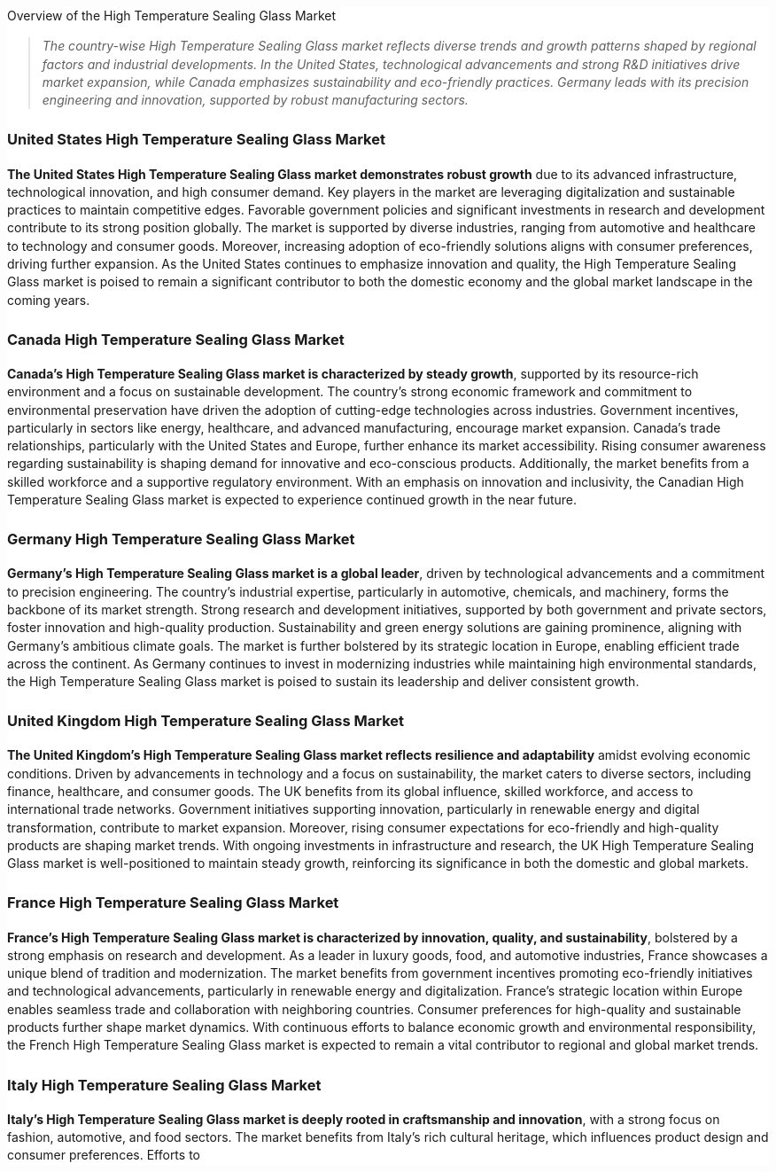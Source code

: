 Overview of the High Temperature Sealing Glass Market<br /></span></h1><blockquote><p><em><span class="">The country-wise High Temperature Sealing Glass market reflects diverse trends and growth patterns shaped by regional factors and industrial developments. In the United States, technological advancements and strong R&amp;D initiatives drive market expansion, while Canada emphasizes sustainability and eco-friendly practices. Germany leads with its precision engineering and innovation, supported by robust manufacturing sectors.</span></em></p></blockquote><h3><strong>United States High Temperature Sealing Glass Market</strong></h3><p><strong>The United States High Temperature Sealing Glass market demonstrates robust growth</strong> due to its advanced infrastructure, technological innovation, and high consumer demand. Key players in the market are leveraging digitalization and sustainable practices to maintain competitive edges. Favorable government policies and significant investments in research and development contribute to its strong position globally. The market is supported by diverse industries, ranging from automotive and healthcare to technology and consumer goods. Moreover, increasing adoption of eco-friendly solutions aligns with consumer preferences, driving further expansion. As the United States continues to emphasize innovation and quality, the High Temperature Sealing Glass market is poised to remain a significant contributor to both the domestic economy and the global market landscape in the coming years.</p><h3><strong>Canada High Temperature Sealing Glass Market</strong></h3><p><strong>Canada&rsquo;s High Temperature Sealing Glass market is characterized by steady growth</strong>, supported by its resource-rich environment and a focus on sustainable development. The country&rsquo;s strong economic framework and commitment to environmental preservation have driven the adoption of cutting-edge technologies across industries. Government incentives, particularly in sectors like energy, healthcare, and advanced manufacturing, encourage market expansion. Canada&rsquo;s trade relationships, particularly with the United States and Europe, further enhance its market accessibility. Rising consumer awareness regarding sustainability is shaping demand for innovative and eco-conscious products. Additionally, the market benefits from a skilled workforce and a supportive regulatory environment. With an emphasis on innovation and inclusivity, the Canadian High Temperature Sealing Glass market is expected to experience continued growth in the near future.</p><h3><strong>Germany High Temperature Sealing Glass Market</strong></h3><p><strong>Germany&rsquo;s High Temperature Sealing Glass market is a global leader</strong>, driven by technological advancements and a commitment to precision engineering. The country&rsquo;s industrial expertise, particularly in automotive, chemicals, and machinery, forms the backbone of its market strength. Strong research and development initiatives, supported by both government and private sectors, foster innovation and high-quality production. Sustainability and green energy solutions are gaining prominence, aligning with Germany&rsquo;s ambitious climate goals. The market is further bolstered by its strategic location in Europe, enabling efficient trade across the continent. As Germany continues to invest in modernizing industries while maintaining high environmental standards, the High Temperature Sealing Glass market is poised to sustain its leadership and deliver consistent growth.</p><h3><strong>United Kingdom High Temperature Sealing Glass Market</strong></h3><p><strong>The United Kingdom&rsquo;s High Temperature Sealing Glass market reflects resilience and adaptability</strong> amidst evolving economic conditions. Driven by advancements in technology and a focus on sustainability, the market caters to diverse sectors, including finance, healthcare, and consumer goods. The UK benefits from its global influence, skilled workforce, and access to international trade networks. Government initiatives supporting innovation, particularly in renewable energy and digital transformation, contribute to market expansion. Moreover, rising consumer expectations for eco-friendly and high-quality products are shaping market trends. With ongoing investments in infrastructure and research, the UK High Temperature Sealing Glass market is well-positioned to maintain steady growth, reinforcing its significance in both the domestic and global markets.</p><h3><strong>France High Temperature Sealing Glass Market</strong></h3><p><strong>France&rsquo;s High Temperature Sealing Glass market is characterized by innovation, quality, and sustainability</strong>, bolstered by a strong emphasis on research and development. As a leader in luxury goods, food, and automotive industries, France showcases a unique blend of tradition and modernization. The market benefits from government incentives promoting eco-friendly initiatives and technological advancements, particularly in renewable energy and digitalization. France&rsquo;s strategic location within Europe enables seamless trade and collaboration with neighboring countries. Consumer preferences for high-quality and sustainable products further shape market dynamics. With continuous efforts to balance economic growth and environmental responsibility, the French High Temperature Sealing Glass market is expected to remain a vital contributor to regional and global market trends.</p><h3><strong>Italy High Temperature Sealing Glass Market</strong></h3><p><strong>Italy&rsquo;s High Temperature Sealing Glass market is deeply rooted in craftsmanship and innovation</strong>, with a strong focus on fashion, automotive, and food sectors. The market benefits from Italy&rsquo;s rich cultural heritage, which influences product design and consumer preferences. Efforts to